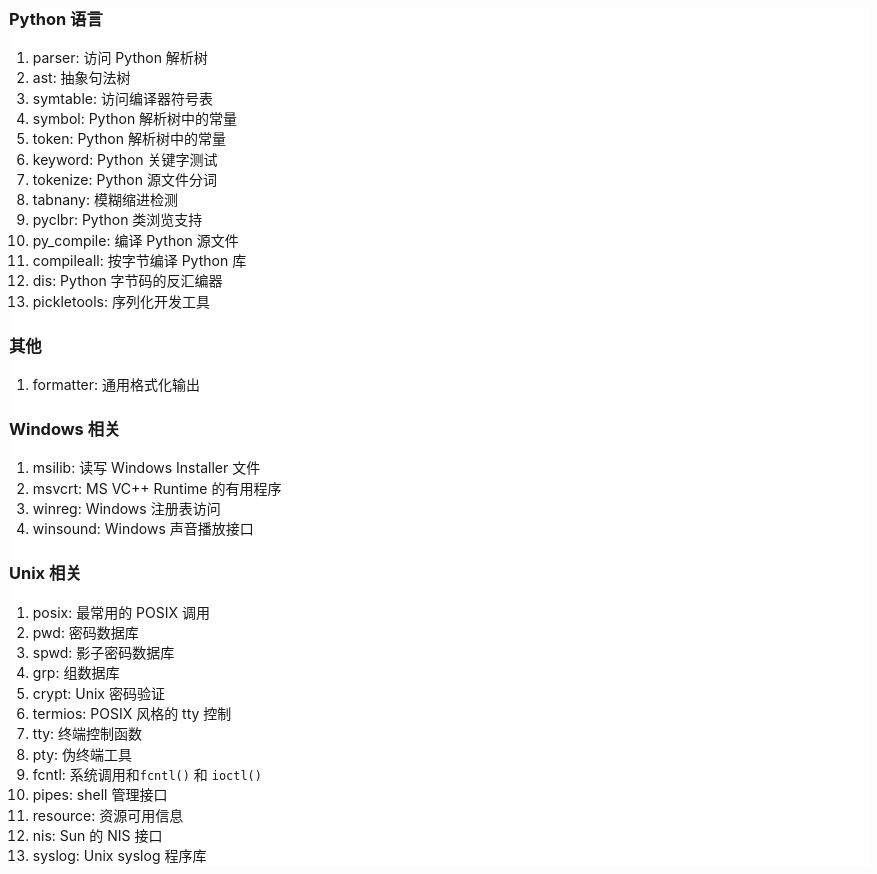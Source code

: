 ### Python 语言

1. parser: 访问 Python 解析树
2. ast: 抽象句法树
3. symtable: 访问编译器符号表
4. symbol: Python 解析树中的常量
5. token: Python 解析树中的常量
6. keyword: Python 关键字测试
7. tokenize: Python 源文件分词
8. tabnany: 模糊缩进检测
9. pyclbr: Python 类浏览支持
10. py_compile: 编译 Python 源文件
11. compileall: 按字节编译 Python 库
12. dis: Python 字节码的反汇编器
13. pickletools: 序列化开发工具

### 其他
1. formatter: 通用格式化输出

### Windows 相关
1. msilib: 读写 Windows Installer 文件
2. msvcrt: MS VC++ Runtime 的有用程序
3. winreg: Windows 注册表访问
4. winsound: Windows 声音播放接口

### Unix 相关
1. posix: 最常用的 POSIX 调用
2. pwd: 密码数据库
3. spwd: 影子密码数据库
4. grp: 组数据库
5. crypt: Unix 密码验证
6. termios: POSIX 风格的 tty 控制
7. tty: 终端控制函数
8. pty: 伪终端工具
9. fcntl: 系统调用和`fcntl()` 和 `ioctl()`
10. pipes: shell 管理接口
11. resource: 资源可用信息
12. nis: Sun 的 NIS 接口
13. syslog: Unix syslog 程序库
